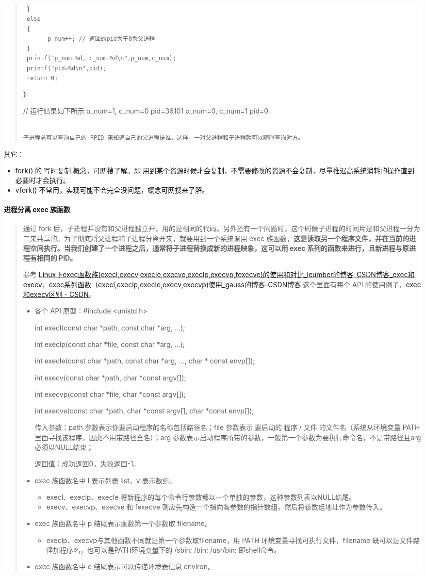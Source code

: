 >      }
>      else
>      {
>            p_num++; // 返回的pid大于0为父进程
>      }
>      printf("p_num=%d, c_num=%d\n",p_num,c_num);
>      printf("pid=%d\n",pid);
>      return 0;
> }
> 
> // 运行结果如下所示
> p_num=1, c_num=0
> pid=36101
> p_num=0, c_num=1
> pid=0
> ```
>
> 子进程总可以查询自己的 PPID 来知道自己的父进程是谁，这样，一对父进程和子进程就可以随时查询对方。

其它：

- fork() 的 写时复制 概念，可网搜了解。即 用到某个资源时候才会复制，不需要修改的资源不会复制，尽量推迟高系统消耗的操作直到必要时才会执行。
- vfork() 不常用，实现可能不会完全没问题，概念可网搜来了解。

#### 进程分离 exec 族函数

> 通过 fork 后，子进程并没有和父进程独立开，用的是相同的代码。另外还有一个问题时，这个时候子进程的时间片是和父进程一分为二来共享的。为了彻底将父进程和子进程分离开来，就要用到一个系统调用 exec 族函数，**这是读取另一个程序文件，并在当前的进程空间执行。当我们创建了一个进程之后，通常将子进程替换成新的进程映象，这可以用 exec 系列的函数来进行，且新进程与原进程有相同的 PID。**
>
> 参考 [Linux下exec函数族(execl,execv,execle,execve,execlp,execvp,fexecve)的使用和对比_leumber的博客-CSDN博客_exec和execv](https://blog.csdn.net/leumber/article/details/71514833)，[exec系列函数（execl,execlp,execle,execv,execvp)使用_gauss的博客-CSDN博客](https://blog.csdn.net/mathlmx/article/details/45298975) 这个里面有每个 API 的使用例子，[exec和execv区别 - CSDN](https://www.csdn.net/tags/NtjaEg0sMjI2MTktYmxvZwO0O0OO0O0O.html)。
>
> - 各个 API 原型：\#include <unistd.h>
>
>   int execl(const char *path, const char *arg, ...);
>
>   int execlp(const char *file, const char *arg, ...);
>
>   int execle(const char *path, const char *arg, ..., char * const envp[]);
>
>   int execv(const char *path, char *const argv[]);
>
>   int execvp(const char *file, char *const argv[]);
>
>   int execve(const char *path, char *const argv[], char *const envp[]);
>
>   传入参数：path 参数表示你要启动程序的名称包括路径名；file 参数表示 要启动的 程序 / 文件 的文件名（系统从环境变量 PATH 里面寻找该程序，因此不用带路径全名）；arg 参数表示启动程序所带的参数，一般第一个参数为要执行命令名，不是带路径且arg必须以NULL结束；
>
>   返回值：成功返回0，失败返回-1。
>
> - exec 族函数名中 l 表示列表 list，v 表示数组。
>
>   - execl、execlp、execle 将新程序的每个命令行参数都以一个单独的参数，这种参数列表以NULL结尾。
>   - execv、execvp、execve 和 fexecve 则应先构造一个指向各参数的指针数组，然后将该数组地址作为参数传入。
>
> - exec 族函数名中 p 结尾表示函数第一个参数取 filename。
>
>   - execlp、execvp与其他函数不同就是第一个参数取filename，用 PATH 环境变量寻找可执行文件，filename 既可以是文件路径加程序名，也可以是PATH环境变量下的 /sbin: /bin: /usr/bin: 即shell命令。
>
> - exec 族函数名中 e 结尾表示可以传递环境表信息 environ。